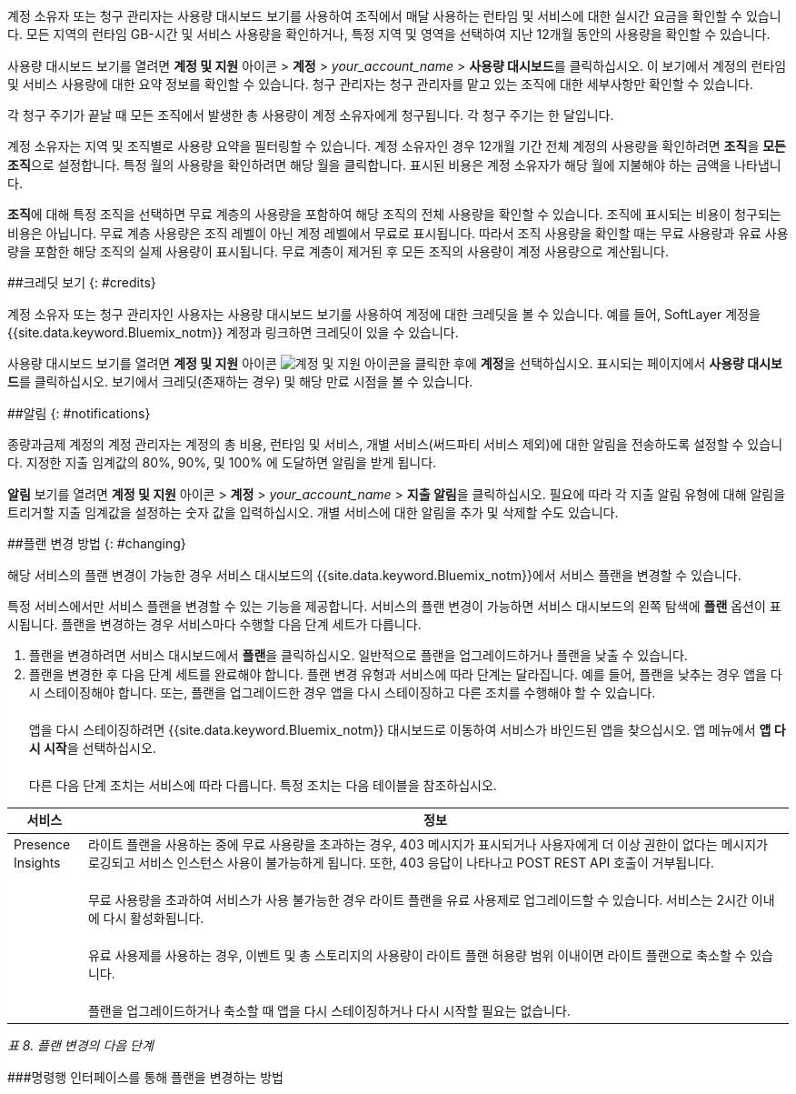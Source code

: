 계정 소유자 또는 청구 관리자는 사용량 대시보드 보기를 사용하여 조직에서 매달 사용하는 런타임 및 서비스에 대한 실시간 요금을 확인할 수 있습니다. 모든 지역의 런타임 GB-시간 및 서비스 사용량을 확인하거나,
특정 지역 및 영역을 선택하여 지난 12개월 동안의 사용량을 확인할 수 있습니다. 

사용량 대시보드 보기를 열려면 **계정 및 지원** 아이콘 &gt; **계정** &gt; *your_account_name* &gt; **사용량 대시보드**를 클릭하십시오. 이 보기에서 계정의 런타임 및 서비스 사용량에 대한 요약 정보를
확인할 수 있습니다. 청구 관리자는 청구 관리자를 맡고 있는 조직에 대한 세부사항만 확인할 수 있습니다. 

각 청구 주기가 끝날 때 모든 조직에서 발생한 총 사용량이 계정 소유자에게 청구됩니다. 각 청구 주기는 한 달입니다. 

계정 소유자는 지역 및 조직별로 사용량 요약을 필터링할 수 있습니다.
계정 소유자인 경우 12개월 기간 전체 계정의 사용량을 확인하려면 **조직**을 **모든 조직**으로 설정합니다. 특정 월의 사용량을 확인하려면 해당 월을 클릭합니다. 표시된 비용은 계정 소유자가 해당 월에 지불해야 하는 금액을 나타냅니다.

**조직**에 대해 특정 조직을 선택하면 무료 계층의 사용량을 포함하여 해당 조직의 전체 사용량을 확인할 수 있습니다. 조직에 표시되는 비용이 청구되는 비용은 아닙니다. 무료 계층 사용량은 조직 레벨이 아닌 계정 레벨에서 무료로 표시됩니다. 따라서 조직 사용량을 확인할 때는 무료 사용량과 유료 사용량을 포함한 해당 조직의 실제 사용량이 표시됩니다. 무료 계층이 제거된 후 모든 조직의 사용량이 계정 사용량으로 계산됩니다.

##크레딧 보기
{: #credits}

계정 소유자 또는 청구 관리자인 사용자는 사용량 대시보드 보기를 사용하여 계정에 대한 크레딧을 볼 수 있습니다. 예를 들어, SoftLayer 계정을 {{site.data.keyword.Bluemix_notm}} 계정과 링크하면 크레딧이 있을 수 있습니다. 

사용량 대시보드 보기를 열려면 **계정 및 지원** 아이콘 ![계정 및 지원 아이콘](../admin/images/account_support.svg)을 클릭한 후에 **계정**을 선택하십시오. 표시되는 페이지에서 **사용량 대시보드**를 클릭하십시오. 보기에서 크레딧(존재하는 경우) 및 해당 만료 시점을 볼 수 있습니다. 

##알림
{: #notifications}

종량과금제 계정의 계정 관리자는 계정의 총 비용, 런타임 및 서비스, 개별 서비스(써드파티 서비스 제외)에 대한 알림을 전송하도록 설정할 수 있습니다. 지정한 지출 임계값의 80%, 90%, 및 100% 에 도달하면 알림을 받게 됩니다.

**알림** 보기를 열려면 **계정 및 지원** 아이콘 &gt; **계정** &gt; *your_account_name* &gt; **지출 알림**을 클릭하십시오. 필요에 따라 각 지출 알림 유형에 대해 알림을 트리거할 지출 임계값을 설정하는 숫자 값을 입력하십시오. 개별 서비스에 대한 알림을 추가 및 삭제할 수도 있습니다. 

##플랜 변경 방법
{: #changing}

해당 서비스의 플랜 변경이 가능한 경우 서비스 대시보드의 {{site.data.keyword.Bluemix_notm}}에서 서비스 플랜을 변경할 수 있습니다.

특정 서비스에서만 서비스 플랜을 변경할 수 있는 기능을 제공합니다. 서비스의 플랜 변경이 가능하면 서비스 대시보드의 왼쪽 탐색에 **플랜** 옵션이 표시됩니다. 플랜을 변경하는 경우
서비스마다 수행할 다음 단계 세트가 다릅니다. 

1. 플랜을 변경하려면 서비스 대시보드에서 **플랜**을 클릭하십시오. 일반적으로 플랜을 업그레이드하거나 플랜을 낮출 수 있습니다.
2. 플랜을 변경한 후 다음 단계 세트를 완료해야 합니다. 플랜 변경 유형과 서비스에 따라 단계는 달라집니다. 예를 들어, 플랜을 낮추는 경우 앱을 다시 스테이징해야 합니다. 또는, 플랜을 업그레이드한 경우 앱을 다시 스테이징하고 다른 조치를 수행해야 할 수 있습니다. <br/><br/>앱을 다시 스테이징하려면 {{site.data.keyword.Bluemix_notm}} 대시보드로 이동하여 서비스가 바인드된 앱을 찾으십시오. 앱 메뉴에서 **앱 다시 시작**을 선택하십시오.<br/><br/>다른 다음 단계 조치는 서비스에 따라 다릅니다. 특정 조치는 다음 테이블을 참조하십시오.

|서비스 |	정보|
|--------|-------------|
|Presence Insights 	|라이트 플랜을 사용하는 중에 무료 사용량을 초과하는 경우, 403 메시지가 표시되거나 사용자에게 더 이상 권한이 없다는 메시지가 로깅되고 서비스 인스턴스 사용이 불가능하게 됩니다. 또한, 403 응답이 나타나고 POST REST API 호출이 거부됩니다.<br/><br/>무료 사용량을 초과하여 서비스가 사용 불가능한 경우 라이트 플랜을 유료 사용제로 업그레이드할 수 있습니다. 서비스는 2시간 이내에 다시 활성화됩니다.<br/><br/>유료 사용제를 사용하는 경우, 이벤트 및 총 스토리지의 사용량이 라이트 플랜 허용량 범위 이내이면 라이트 플랜으로 축소할 수 있습니다.<br/><br/>플랜을 업그레이드하거나 축소할 때 앱을 다시 스테이징하거나 다시 시작할 필요는 없습니다.|
*표 8. 플랜 변경의 다음 단계*

###명령행 인터페이스를 통해 플랜을 변경하는 방법
